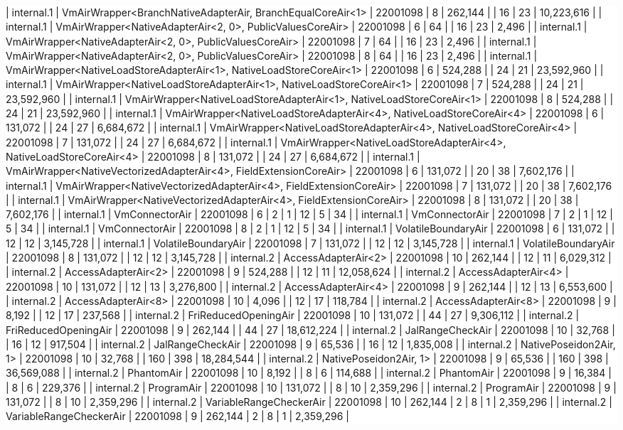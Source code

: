 | internal.1 | VmAirWrapper<BranchNativeAdapterAir, BranchEqualCoreAir<1> | 22001098 | 8 | 262,144 |  | 16 | 23 | 10,223,616 | 
| internal.1 | VmAirWrapper<NativeAdapterAir<2, 0>, PublicValuesCoreAir> | 22001098 | 6 | 64 |  | 16 | 23 | 2,496 | 
| internal.1 | VmAirWrapper<NativeAdapterAir<2, 0>, PublicValuesCoreAir> | 22001098 | 7 | 64 |  | 16 | 23 | 2,496 | 
| internal.1 | VmAirWrapper<NativeAdapterAir<2, 0>, PublicValuesCoreAir> | 22001098 | 8 | 64 |  | 16 | 23 | 2,496 | 
| internal.1 | VmAirWrapper<NativeLoadStoreAdapterAir<1>, NativeLoadStoreCoreAir<1> | 22001098 | 6 | 524,288 |  | 24 | 21 | 23,592,960 | 
| internal.1 | VmAirWrapper<NativeLoadStoreAdapterAir<1>, NativeLoadStoreCoreAir<1> | 22001098 | 7 | 524,288 |  | 24 | 21 | 23,592,960 | 
| internal.1 | VmAirWrapper<NativeLoadStoreAdapterAir<1>, NativeLoadStoreCoreAir<1> | 22001098 | 8 | 524,288 |  | 24 | 21 | 23,592,960 | 
| internal.1 | VmAirWrapper<NativeLoadStoreAdapterAir<4>, NativeLoadStoreCoreAir<4> | 22001098 | 6 | 131,072 |  | 24 | 27 | 6,684,672 | 
| internal.1 | VmAirWrapper<NativeLoadStoreAdapterAir<4>, NativeLoadStoreCoreAir<4> | 22001098 | 7 | 131,072 |  | 24 | 27 | 6,684,672 | 
| internal.1 | VmAirWrapper<NativeLoadStoreAdapterAir<4>, NativeLoadStoreCoreAir<4> | 22001098 | 8 | 131,072 |  | 24 | 27 | 6,684,672 | 
| internal.1 | VmAirWrapper<NativeVectorizedAdapterAir<4>, FieldExtensionCoreAir> | 22001098 | 6 | 131,072 |  | 20 | 38 | 7,602,176 | 
| internal.1 | VmAirWrapper<NativeVectorizedAdapterAir<4>, FieldExtensionCoreAir> | 22001098 | 7 | 131,072 |  | 20 | 38 | 7,602,176 | 
| internal.1 | VmAirWrapper<NativeVectorizedAdapterAir<4>, FieldExtensionCoreAir> | 22001098 | 8 | 131,072 |  | 20 | 38 | 7,602,176 | 
| internal.1 | VmConnectorAir | 22001098 | 6 | 2 | 1 | 12 | 5 | 34 | 
| internal.1 | VmConnectorAir | 22001098 | 7 | 2 | 1 | 12 | 5 | 34 | 
| internal.1 | VmConnectorAir | 22001098 | 8 | 2 | 1 | 12 | 5 | 34 | 
| internal.1 | VolatileBoundaryAir | 22001098 | 6 | 131,072 |  | 12 | 12 | 3,145,728 | 
| internal.1 | VolatileBoundaryAir | 22001098 | 7 | 131,072 |  | 12 | 12 | 3,145,728 | 
| internal.1 | VolatileBoundaryAir | 22001098 | 8 | 131,072 |  | 12 | 12 | 3,145,728 | 
| internal.2 | AccessAdapterAir<2> | 22001098 | 10 | 262,144 |  | 12 | 11 | 6,029,312 | 
| internal.2 | AccessAdapterAir<2> | 22001098 | 9 | 524,288 |  | 12 | 11 | 12,058,624 | 
| internal.2 | AccessAdapterAir<4> | 22001098 | 10 | 131,072 |  | 12 | 13 | 3,276,800 | 
| internal.2 | AccessAdapterAir<4> | 22001098 | 9 | 262,144 |  | 12 | 13 | 6,553,600 | 
| internal.2 | AccessAdapterAir<8> | 22001098 | 10 | 4,096 |  | 12 | 17 | 118,784 | 
| internal.2 | AccessAdapterAir<8> | 22001098 | 9 | 8,192 |  | 12 | 17 | 237,568 | 
| internal.2 | FriReducedOpeningAir | 22001098 | 10 | 131,072 |  | 44 | 27 | 9,306,112 | 
| internal.2 | FriReducedOpeningAir | 22001098 | 9 | 262,144 |  | 44 | 27 | 18,612,224 | 
| internal.2 | JalRangeCheckAir | 22001098 | 10 | 32,768 |  | 16 | 12 | 917,504 | 
| internal.2 | JalRangeCheckAir | 22001098 | 9 | 65,536 |  | 16 | 12 | 1,835,008 | 
| internal.2 | NativePoseidon2Air<BabyBearParameters>, 1> | 22001098 | 10 | 32,768 |  | 160 | 398 | 18,284,544 | 
| internal.2 | NativePoseidon2Air<BabyBearParameters>, 1> | 22001098 | 9 | 65,536 |  | 160 | 398 | 36,569,088 | 
| internal.2 | PhantomAir | 22001098 | 10 | 8,192 |  | 8 | 6 | 114,688 | 
| internal.2 | PhantomAir | 22001098 | 9 | 16,384 |  | 8 | 6 | 229,376 | 
| internal.2 | ProgramAir | 22001098 | 10 | 131,072 |  | 8 | 10 | 2,359,296 | 
| internal.2 | ProgramAir | 22001098 | 9 | 131,072 |  | 8 | 10 | 2,359,296 | 
| internal.2 | VariableRangeCheckerAir | 22001098 | 10 | 262,144 | 2 | 8 | 1 | 2,359,296 | 
| internal.2 | VariableRangeCheckerAir | 22001098 | 9 | 262,144 | 2 | 8 | 1 | 2,359,296 | 